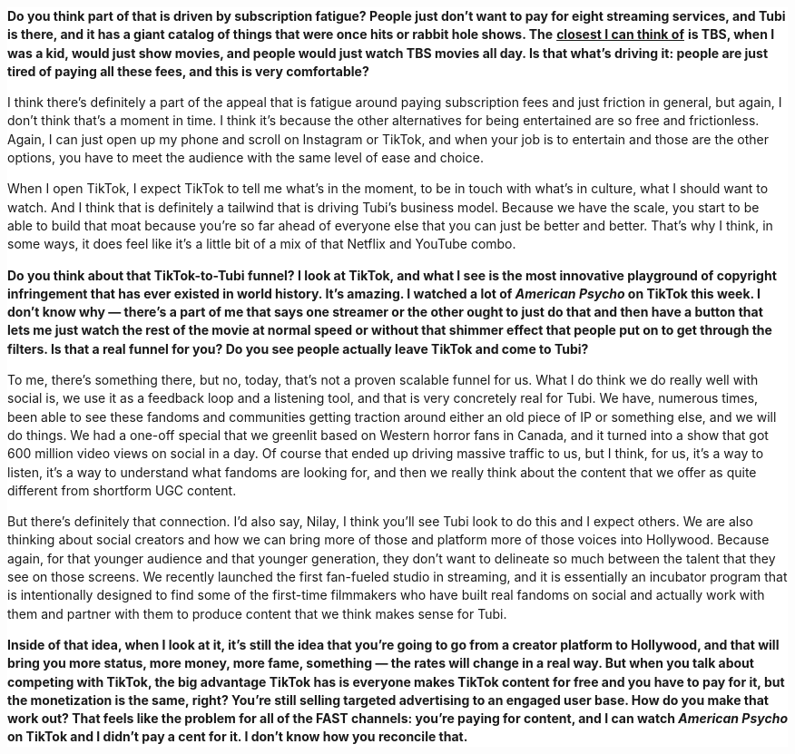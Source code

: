 **Do you think part of that is driven by subscription fatigue? People just don’t want to pay for eight streaming services, and Tubi is there, and it has a giant catalog of things that were once hits or rabbit hole shows. The** [**closest I can think of**](/2024/4/8/24124302/free-ad-supported-streaming-tvs-background-data) **is TBS, when I was a kid, would just show movies, and people would just watch TBS movies all day. Is that what’s driving it: people are just tired of paying all these fees, and this is very comfortable?**

I think there’s definitely a part of the appeal that is fatigue around paying subscription fees and just friction in general, but again, I don’t think that’s a moment in time. I think it’s because the other alternatives for being entertained are so free and frictionless. Again, I can just open up my phone and scroll on Instagram or TikTok, and when your job is to entertain and those are the other options, you have to meet the audience with the same level of ease and choice.

When I open TikTok, I expect TikTok to tell me what’s in the moment, to be in touch with what’s in culture, what I should want to watch. And I think that is definitely a tailwind that is driving Tubi’s business model. Because we have the scale, you start to be able to build that moat because you’re so far ahead of everyone else that you can just be better and better. That’s why I think, in some ways, it does feel like it’s a little bit of a mix of that Netflix and YouTube combo.

**Do you think about that TikTok-to-Tubi funnel? I look at TikTok, and what I see is the most innovative playground of copyright infringement that has ever existed in world history. It’s amazing. I watched a lot of *American Psycho* on TikTok this week. I don’t know why — there’s a part of me that says one streamer or the other ought to just do that and then have a button that lets me just watch the rest of the movie at normal speed or without that shimmer effect that people put on to get through the filters. Is that a real funnel for you? Do you see people actually leave TikTok and come to Tubi?**

To me, there’s something there, but no, today, that’s not a proven scalable funnel for us. What I do think we do really well with social is, we use it as a feedback loop and a listening tool, and that is very concretely real for Tubi. We have, numerous times, been able to see these fandoms and communities getting traction around either an old piece of IP or something else, and we will do things. We had a one-off special that we greenlit based on Western horror fans in Canada, and it turned into a show that got 600 million video views on social in a day. Of course that ended up driving massive traffic to us, but I think, for us, it’s a way to listen, it’s a way to understand what fandoms are looking for, and then we really think about the content that we offer as quite different from shortform UGC content.

But there’s definitely that connection. I’d also say, Nilay, I think you’ll see Tubi look to do this and I expect others. We are also thinking about social creators and how we can bring more of those and platform more of those voices into Hollywood. Because again, for that younger audience and that younger generation, they don’t want to delineate so much between the talent that they see on those screens. We recently launched the first fan-fueled studio in streaming, and it is essentially an incubator program that is intentionally designed to find some of the first-time filmmakers who have built real fandoms on social and actually work with them and partner with them to produce content that we think makes sense for Tubi.

**Inside of that idea, when I look at it, it’s still the idea that you’re going to go from a creator platform to Hollywood, and that will bring you more status, more money, more fame, something — the rates will change in a real way. But when you talk about competing with TikTok, the big advantage TikTok has is everyone makes TikTok content for free and you have to pay for it, but the monetization is the same, right? You’re still selling targeted advertising to an engaged user base. How do you make that work out? That feels like the problem for all of the FAST channels: you’re paying for content, and I can watch *American Psycho* on TikTok and I didn’t pay a cent for it. I don’t know how you reconcile that.**
